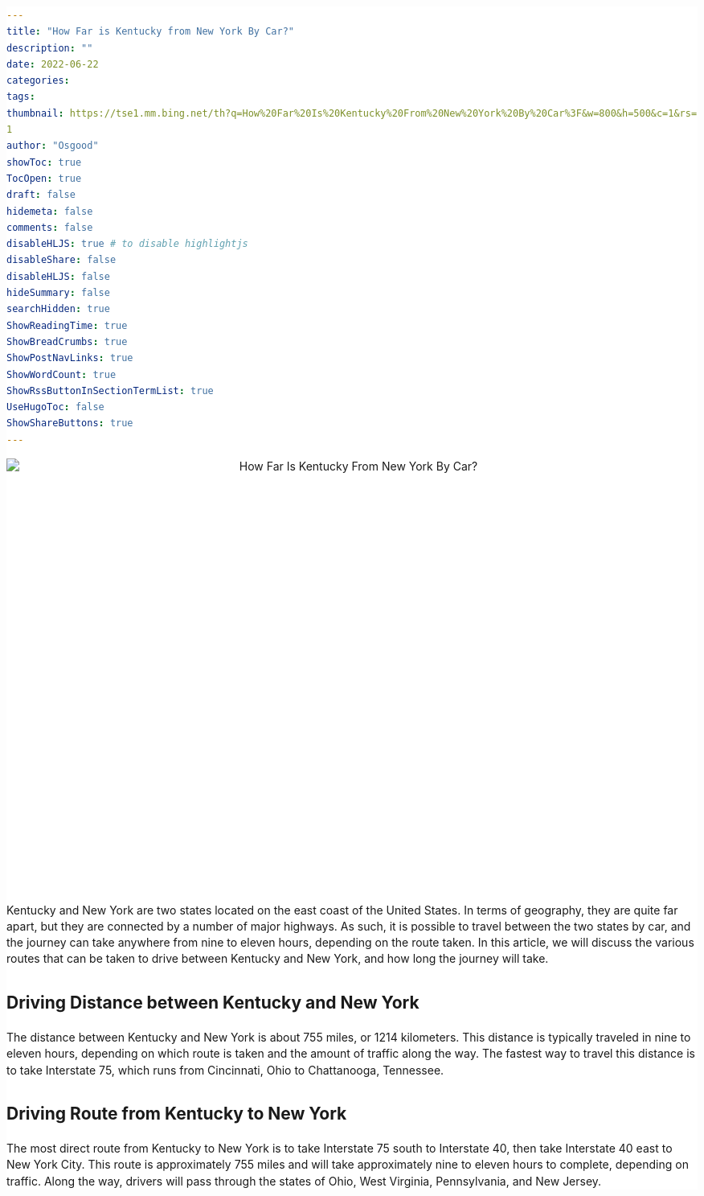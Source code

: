 ```yaml
---
title: "How Far is Kentucky from New York By Car?"
description: ""
date: 2022-06-22
categories: 
tags: 
thumbnail: https://tse1.mm.bing.net/th?q=How%20Far%20Is%20Kentucky%20From%20New%20York%20By%20Car%3F&w=800&h=500&c=1&rs=1
author: "Osgood"
showToc: true
TocOpen: true
draft: false
hidemeta: false
comments: false
disableHLJS: true # to disable highlightjs
disableShare: false
disableHLJS: false
hideSummary: false
searchHidden: true
ShowReadingTime: true
ShowBreadCrumbs: true
ShowPostNavLinks: true
ShowWordCount: true
ShowRssButtonInSectionTermList: true
UseHugoToc: false
ShowShareButtons: true
---
```


<center>
	<img src="https://tse1.mm.bing.net/th?q=How%20Far%20Is%20Kentucky%20From%20New%20York%20By%20Car%3F&w=800&h=500&c=1&rs=1" alt="How Far Is Kentucky From New York By Car?" width="800" height="500" style="display: block; width: 100%; height: auto">
</center>

<p>Kentucky and New York are two states located on the east coast of the United States. In terms of geography, they are quite far apart, but they are connected by a number of major highways. As such, it is possible to travel between the two states by car, and the journey can take anywhere from nine to eleven hours, depending on the route taken. In this article, we will discuss the various routes that can be taken to drive between Kentucky and New York, and how long the journey will take.</p>

<h2>Driving Distance between Kentucky and New York</h2>

<p>The distance between Kentucky and New York is about 755 miles, or 1214 kilometers. This distance is typically traveled in nine to eleven hours, depending on which route is taken and the amount of traffic along the way. The fastest way to travel this distance is to take Interstate 75, which runs from Cincinnati, Ohio to Chattanooga, Tennessee.</p>

<h2>Driving Route from Kentucky to New York</h2>

<p>The most direct route from Kentucky to New York is to take Interstate 75 south to Interstate 40, then take Interstate 40 east to New York City. This route is approximately 755 miles and will take approximately nine to eleven hours to complete, depending on traffic. Along the way, drivers will pass through the states of Ohio, West Virginia, Pennsylvania, and New Jersey.</p>
